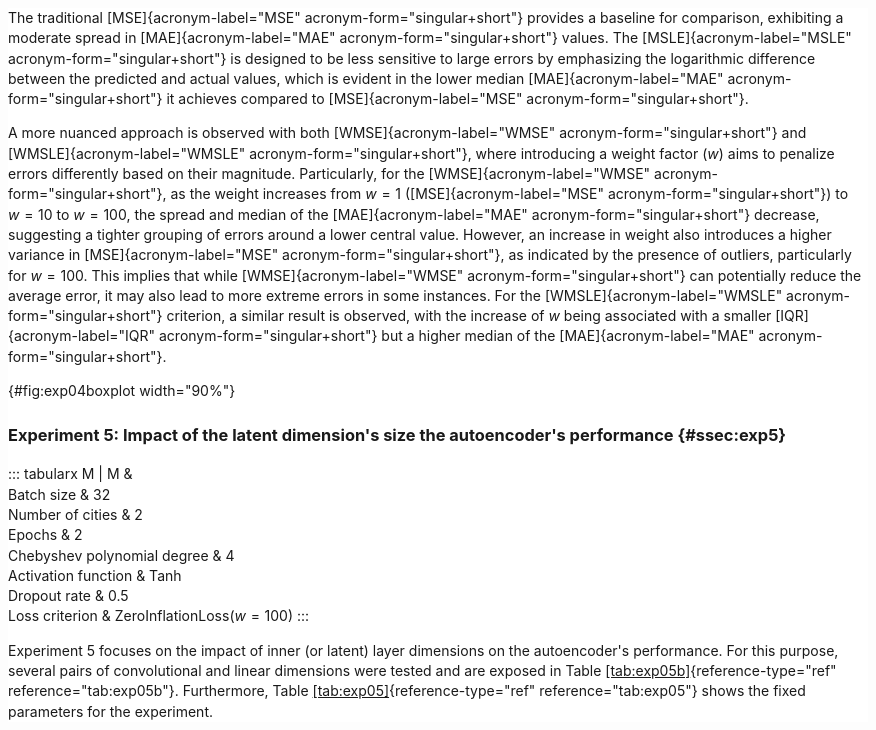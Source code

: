 The traditional [MSE]{acronym-label="MSE" acronym-form="singular+short"}
provides a baseline for comparison, exhibiting a moderate spread in
[MAE]{acronym-label="MAE" acronym-form="singular+short"} values. The
[MSLE]{acronym-label="MSLE" acronym-form="singular+short"} is designed
to be less sensitive to large errors by emphasizing the logarithmic
difference between the predicted and actual values, which is evident in
the lower median [MAE]{acronym-label="MAE"
acronym-form="singular+short"} it achieves compared to
[MSE]{acronym-label="MSE" acronym-form="singular+short"}.

A more nuanced approach is observed with both
[WMSE]{acronym-label="WMSE" acronym-form="singular+short"} and
[WMSLE]{acronym-label="WMSLE" acronym-form="singular+short"}, where
introducing a weight factor ($w$) aims to penalize errors differently
based on their magnitude. Particularly, for the
[WMSE]{acronym-label="WMSE" acronym-form="singular+short"}, as the
weight increases from $w=1$ ([MSE]{acronym-label="MSE"
acronym-form="singular+short"}) to $w=10$ to $w=100$, the spread and
median of the [MAE]{acronym-label="MAE" acronym-form="singular+short"}
decrease, suggesting a tighter grouping of errors around a lower central
value. However, an increase in weight also introduces a higher variance
in [MSE]{acronym-label="MSE" acronym-form="singular+short"}, as
indicated by the presence of outliers, particularly for $w=100$. This
implies that while [WMSE]{acronym-label="WMSE"
acronym-form="singular+short"} can potentially reduce the average error,
it may also lead to more extreme errors in some instances. For the
[WMSLE]{acronym-label="WMSLE" acronym-form="singular+short"} criterion,
a similar result is observed, with the increase of $w$ being associated
with a smaller [IQR]{acronym-label="IQR" acronym-form="singular+short"}
but a higher median of the [MAE]{acronym-label="MAE"
acronym-form="singular+short"}.

![[MAE]{acronym-label="MAE" acronym-form="singular+short"} and
[MSE]{acronym-label="MSE" acronym-form="singular+short"} for the
autoencoder with different criterion
functions.](./figures/exp04/boxplot.pdf){#fig:exp04boxplot width="90%"}

### Experiment 5: Impact of the latent dimension's size the autoencoder's performance {#ssec:exp5}

::: tabularx
M \| M &\
Batch size & 32\
Number of cities & 2\
Epochs & 2\
Chebyshev polynomial degree & 4\
Activation function & Tanh\
Dropout rate & 0.5\
Loss criterion & ZeroInflationLoss($w=100$)
:::

Experiment 5 focuses on the impact of inner (or latent) layer dimensions
on the autoencoder's performance. For this purpose, several pairs of
convolutional and linear dimensions were tested and are exposed in Table
[\[tab:exp05b\]](#tab:exp05b){reference-type="ref"
reference="tab:exp05b"}. Furthermore, Table
[\[tab:exp05\]](#tab:exp05){reference-type="ref" reference="tab:exp05"}
shows the fixed parameters for the experiment.
